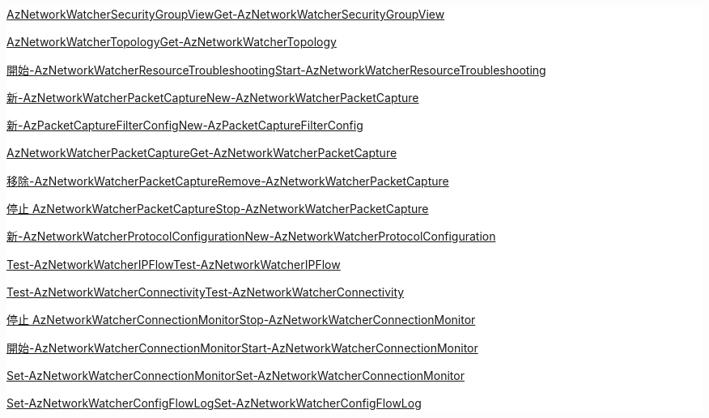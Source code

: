 [<span data-ttu-id="cdaab-172">AzNetworkWatcherSecurityGroupView</span><span class="sxs-lookup"><span data-stu-id="cdaab-172">Get-AzNetworkWatcherSecurityGroupView</span></span>](./Get-AzNetworkWatcherSecurityGroupView.md)

[<span data-ttu-id="cdaab-173">AzNetworkWatcherTopology</span><span class="sxs-lookup"><span data-stu-id="cdaab-173">Get-AzNetworkWatcherTopology</span></span>](./Get-AzNetworkWatcherTopology.md)

[<span data-ttu-id="cdaab-174">開始-AzNetworkWatcherResourceTroubleshooting</span><span class="sxs-lookup"><span data-stu-id="cdaab-174">Start-AzNetworkWatcherResourceTroubleshooting</span></span>](./Start-AzNetworkWatcherResourceTroubleshooting.md)

[<span data-ttu-id="cdaab-175">新-AzNetworkWatcherPacketCapture</span><span class="sxs-lookup"><span data-stu-id="cdaab-175">New-AzNetworkWatcherPacketCapture</span></span>](./New-AzNetworkWatcherPacketCapture.md)

[<span data-ttu-id="cdaab-176">新-AzPacketCaptureFilterConfig</span><span class="sxs-lookup"><span data-stu-id="cdaab-176">New-AzPacketCaptureFilterConfig</span></span>](./New-AzPacketCaptureFilterConfig.md)

[<span data-ttu-id="cdaab-177">AzNetworkWatcherPacketCapture</span><span class="sxs-lookup"><span data-stu-id="cdaab-177">Get-AzNetworkWatcherPacketCapture</span></span>](./Get-AzNetworkWatcherPacketCapture.md)

[<span data-ttu-id="cdaab-178">移除-AzNetworkWatcherPacketCapture</span><span class="sxs-lookup"><span data-stu-id="cdaab-178">Remove-AzNetworkWatcherPacketCapture</span></span>](./Remove-AzNetworkWatcherPacketCapture.md)

[<span data-ttu-id="cdaab-179">停止 AzNetworkWatcherPacketCapture</span><span class="sxs-lookup"><span data-stu-id="cdaab-179">Stop-AzNetworkWatcherPacketCapture</span></span>](./Stop-AzNetworkWatcherPacketCapture.md)

[<span data-ttu-id="cdaab-180">新-AzNetworkWatcherProtocolConfiguration</span><span class="sxs-lookup"><span data-stu-id="cdaab-180">New-AzNetworkWatcherProtocolConfiguration</span></span>](./New-AzNetworkWatcherProtocolConfiguration.md)

[<span data-ttu-id="cdaab-181">Test-AzNetworkWatcherIPFlow</span><span class="sxs-lookup"><span data-stu-id="cdaab-181">Test-AzNetworkWatcherIPFlow</span></span>](./Test-AzNetworkWatcherIPFlow.md)

[<span data-ttu-id="cdaab-182">Test-AzNetworkWatcherConnectivity</span><span class="sxs-lookup"><span data-stu-id="cdaab-182">Test-AzNetworkWatcherConnectivity</span></span>](./Test-AzNetworkWatcherConnectivity.md)

[<span data-ttu-id="cdaab-183">停止 AzNetworkWatcherConnectionMonitor</span><span class="sxs-lookup"><span data-stu-id="cdaab-183">Stop-AzNetworkWatcherConnectionMonitor</span></span>](./Stop-AzNetworkWatcherConnectionMonitor.md)

[<span data-ttu-id="cdaab-184">開始-AzNetworkWatcherConnectionMonitor</span><span class="sxs-lookup"><span data-stu-id="cdaab-184">Start-AzNetworkWatcherConnectionMonitor</span></span>](./Start-AzNetworkWatcherConnectionMonitor.md)

[<span data-ttu-id="cdaab-185">Set-AzNetworkWatcherConnectionMonitor</span><span class="sxs-lookup"><span data-stu-id="cdaab-185">Set-AzNetworkWatcherConnectionMonitor</span></span>](./Set-AzNetworkWatcherConnectionMonitor.md)

[<span data-ttu-id="cdaab-186">Set-AzNetworkWatcherConfigFlowLog</span><span class="sxs-lookup"><span data-stu-id="cdaab-186">Set-AzNetworkWatcherConfigFlowLog</span></span>](./Set-AzNetworkWatcherConfigFlowLog.md)

